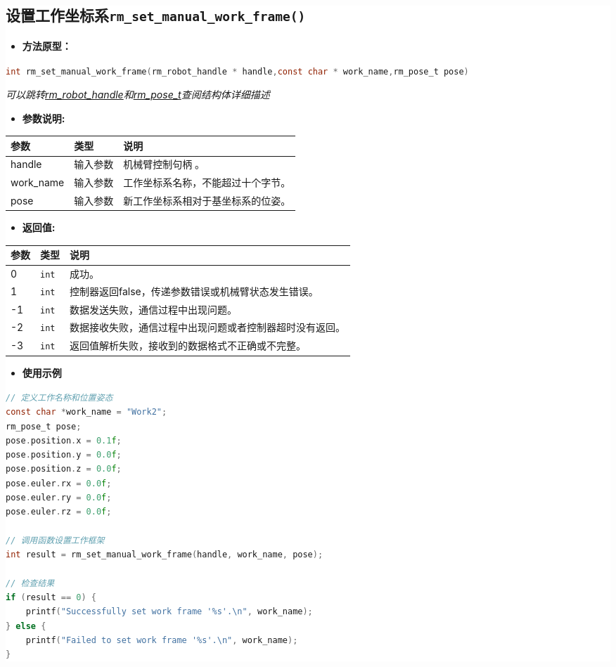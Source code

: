 ## 设置工作坐标系`rm_set_manual_work_frame()`

- **方法原型：**

```C
int rm_set_manual_work_frame(rm_robot_handle * handle,const char * work_name,rm_pose_t pose)
```

*可以跳转[rm_robot_handle](../struct/rm_robot_handle.md)和[rm_pose_t](../struct/rm_pose_t.md)查阅结构体详细描述*

- **参数说明:**

|   参数    |   类型    |   说明    |
| :--- | :--- | :--- |
|   handle  |    输入参数    |   机械臂控制句柄 。    |
|  work_name  |    输入参数    |    工作坐标系名称，不能超过十个字节。    |
|  pose  |    输入参数    |    新工作坐标系相对于基坐标系的位姿。    |

- **返回值:**

|   参数    |   类型    |   说明    |
| :--- | :--- | :--- |
|   0  |    `int`    |    成功。    |
|   1  |    `int`    |    控制器返回false，传递参数错误或机械臂状态发生错误。    |
|  -1  |    `int`    |    数据发送失败，通信过程中出现问题。    |
|  -2  |    `int`    |    数据接收失败，通信过程中出现问题或者控制器超时没有返回。    |
|  -3  |    `int`    |    返回值解析失败，接收到的数据格式不正确或不完整。    |

- **使用示例**
  
```C
// 定义工作名称和位置姿态  
const char *work_name = "Work2";  
rm_pose_t pose; 
pose.position.x = 0.1f;
pose.position.y = 0.0f;
pose.position.z = 0.0f;
pose.euler.rx = 0.0f;
pose.euler.ry = 0.0f;
pose.euler.rz = 0.0f;

// 调用函数设置工作框架  
int result = rm_set_manual_work_frame(handle, work_name, pose);  

// 检查结果  
if (result == 0) {  
    printf("Successfully set work frame '%s'.\n", work_name);  
} else {  
    printf("Failed to set work frame '%s'.\n", work_name);
}  
```

